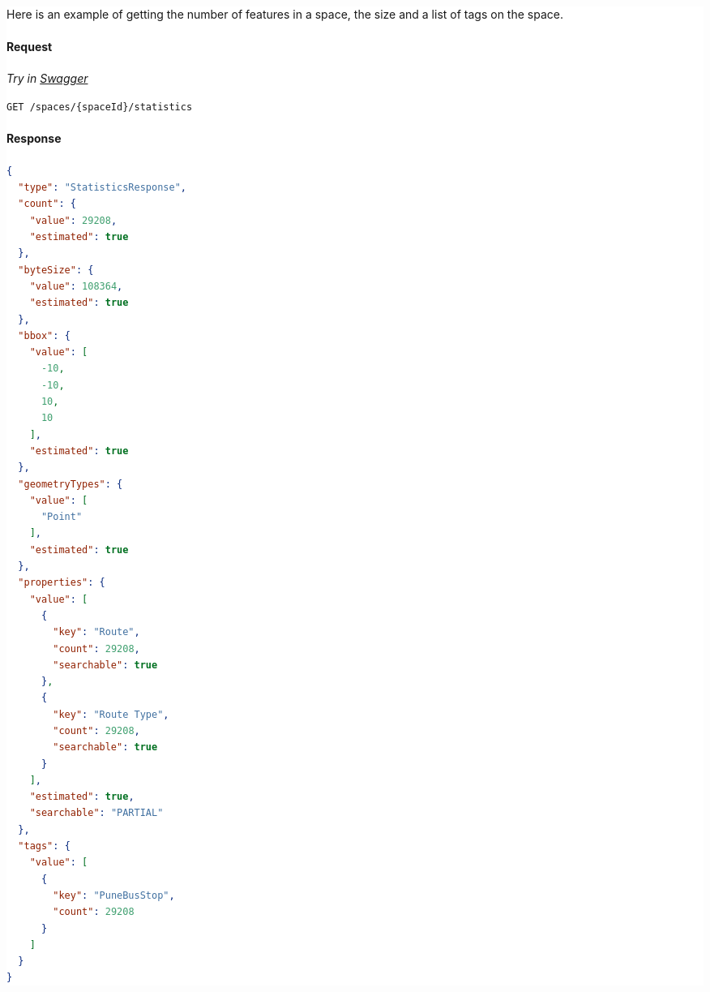 Here is an example of getting the number of features in a space, the size and a list of tags on the space.

#### Request

*Try in [Swagger](https://xyz.api.here.com/hub/static/swagger/#/Read%20Features/getStatistics)*

```HTTP
GET /spaces/{spaceId}/statistics
```

#### Response

```JSON
{
  "type": "StatisticsResponse",
  "count": {
    "value": 29208,
    "estimated": true
  },
  "byteSize": {
    "value": 108364,
    "estimated": true
  },
  "bbox": {
    "value": [
      -10,
      -10,
      10,
      10
    ],
    "estimated": true
  },
  "geometryTypes": {
    "value": [
      "Point"
    ],
    "estimated": true
  },
  "properties": {
    "value": [
      {
        "key": "Route",
        "count": 29208,
        "searchable": true
      },
      {
        "key": "Route Type",
        "count": 29208,
        "searchable": true
      }
    ],
    "estimated": true,
    "searchable": "PARTIAL"
  },
  "tags": {
    "value": [
      {
        "key": "PuneBusStop",
        "count": 29208
      }
    ]
  }
}
```
